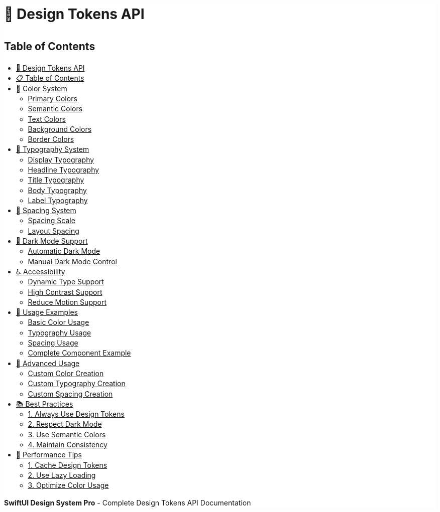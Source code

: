 # 🎨 Design Tokens API


## Table of Contents
- [🎨 Design Tokens API](#-design-tokens-api)
- [📋 Table of Contents](#-table-of-contents)
- [🎨 Color System](#-color-system)
  - [Primary Colors](#primary-colors)
  - [Semantic Colors](#semantic-colors)
  - [Text Colors](#text-colors)
  - [Background Colors](#background-colors)
  - [Border Colors](#border-colors)
- [📝 Typography System](#-typography-system)
  - [Display Typography](#display-typography)
  - [Headline Typography](#headline-typography)
  - [Title Typography](#title-typography)
  - [Body Typography](#body-typography)
  - [Label Typography](#label-typography)
- [📏 Spacing System](#-spacing-system)
  - [Spacing Scale](#spacing-scale)
  - [Layout Spacing](#layout-spacing)
- [🌙 Dark Mode Support](#-dark-mode-support)
  - [Automatic Dark Mode](#automatic-dark-mode)
  - [Manual Dark Mode Control](#manual-dark-mode-control)
- [♿ Accessibility](#-accessibility)
  - [Dynamic Type Support](#dynamic-type-support)
  - [High Contrast Support](#high-contrast-support)
  - [Reduce Motion Support](#reduce-motion-support)
- [🎯 Usage Examples](#-usage-examples)
  - [Basic Color Usage](#basic-color-usage)
  - [Typography Usage](#typography-usage)
  - [Spacing Usage](#spacing-usage)
  - [Complete Component Example](#complete-component-example)
- [🔧 Advanced Usage](#-advanced-usage)
  - [Custom Color Creation](#custom-color-creation)
  - [Custom Typography Creation](#custom-typography-creation)
  - [Custom Spacing Creation](#custom-spacing-creation)
- [📚 Best Practices](#-best-practices)
  - [1. Always Use Design Tokens](#1-always-use-design-tokens)
  - [2. Respect Dark Mode](#2-respect-dark-mode)
  - [3. Use Semantic Colors](#3-use-semantic-colors)
  - [4. Maintain Consistency](#4-maintain-consistency)
- [🚀 Performance Tips](#-performance-tips)
  - [1. Cache Design Tokens](#1-cache-design-tokens)
  - [2. Use Lazy Loading](#2-use-lazy-loading)
  - [3. Optimize Color Usage](#3-optimize-color-usage)



**SwiftUI Design System Pro** - Complete Design Tokens API Documentation
